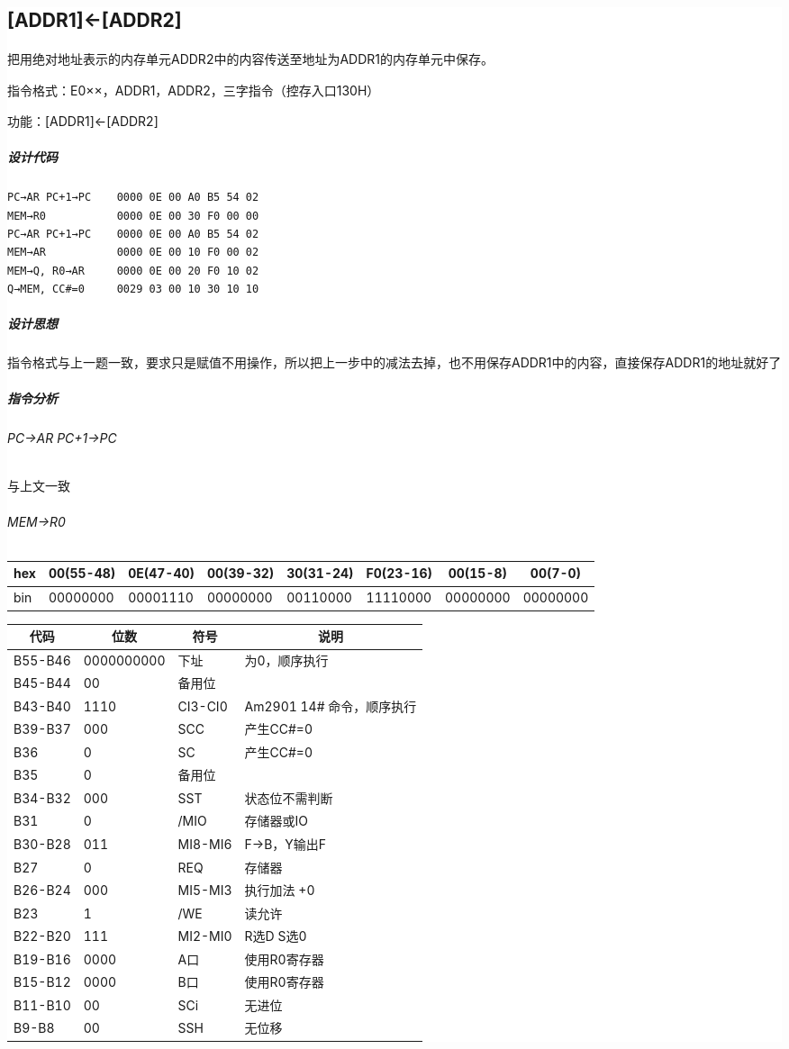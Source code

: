 

## [ADDR1]←[ADDR2]

把用绝对地址表示的内存单元ADDR2中的内容传送至地址为ADDR1的内存单元中保存。

指令格式：E0××，ADDR1，ADDR2，三字指令（控存入口130H）

功能：[ADDR1]←[ADDR2]

##### 设计代码
```
PC→AR PC+1→PC    0000 0E 00 A0 B5 54 02
MEM→R0           0000 0E 00 30 F0 00 00
PC→AR PC+1→PC    0000 0E 00 A0 B5 54 02
MEM→AR           0000 0E 00 10 F0 00 02
MEM→Q, R0→AR     0000 0E 00 20 F0 10 02
Q→MEM, CC#=0     0029 03 00 10 30 10 10
```

##### 设计思想
指令格式与上一题一致，要求只是赋值不用操作，所以把上一步中的减法去掉，也不用保存ADDR1中的内容，直接保存ADDR1的地址就好了

##### 指令分析

###### PC→AR PC+1→PC

与上文一致


###### MEM→R0

| hex | 00(55-48) | 0E(47-40) | 00(39-32) | 30(31-24) | F0(23-16) | 00(15-8) | 00(7-0)  |
| --- | --------- | --------- | --------- | --------- | --------- | -------- | -------- |
| bin | 00000000  | 00001110  | 00000000  | 00110000  | 11110000  | 00000000 | 00000000 |

| 代码    | 位数       | 符号    | 说明                      |
| ------- | ---------- | ------- | ------------------------- |
| B55-B46 | 0000000000 | 下址    | 为0，顺序执行             |
| B45-B44 | 00         | 备用位  |                           |
| B43-B40 | 1110       | CI3-CI0 | Am2901 14# 命令，顺序执行 |
| B39-B37 | 000        | SCC     | 产生CC#=0                 |
| B36     | 0          | SC      | 产生CC#=0                 |
| B35     | 0          | 备用位  |                           |
| B34-B32 | 000        | SST     | 状态位不需判断            |
| B31     | 0          | /MIO    | 存储器或IO                |
| B30-B28 | 011        | MI8-MI6 | F→B，Y输出F               |
| B27     | 0          | REQ     | 存储器                    |
| B26-B24 | 000        | MI5-MI3 | 执行加法 +0               |
| B23     | 1          | /WE     | 读允许                    |
| B22-B20 | 111        | MI2-MI0 | R选D S选0                 |
| B19-B16 | 0000       | A口     | 使用R0寄存器              |
| B15-B12 | 0000       | B口     | 使用R0寄存器              |
| B11-B10 | 00         | SCi     | 无进位                    |
| B9-B8   | 00         | SSH     | 无位移                    |